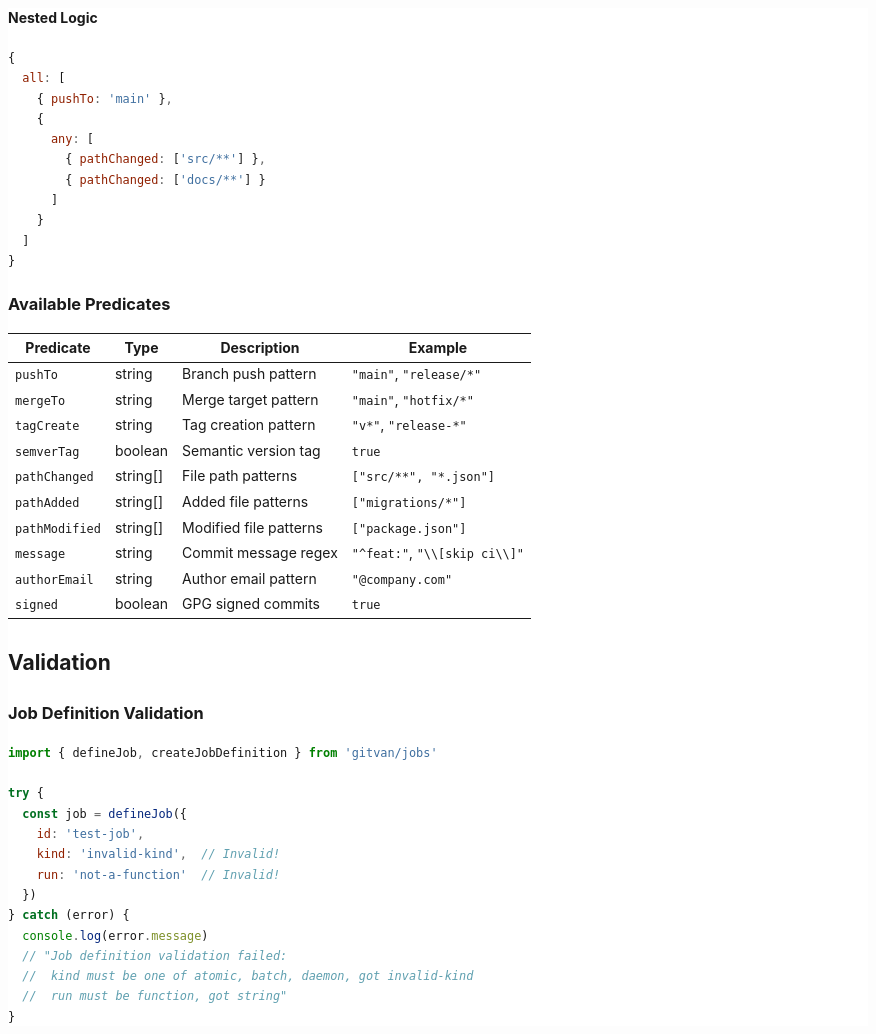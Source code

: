 #### Nested Logic

```javascript
{
  all: [
    { pushTo: 'main' },
    {
      any: [
        { pathChanged: ['src/**'] },
        { pathChanged: ['docs/**'] }
      ]
    }
  ]
}
```

### Available Predicates

| Predicate | Type | Description | Example |
|-----------|------|-------------|---------|
| `pushTo` | string | Branch push pattern | `"main"`, `"release/*"` |
| `mergeTo` | string | Merge target pattern | `"main"`, `"hotfix/*"` |
| `tagCreate` | string | Tag creation pattern | `"v*"`, `"release-*"` |
| `semverTag` | boolean | Semantic version tag | `true` |
| `pathChanged` | string[] | File path patterns | `["src/**", "*.json"]` |
| `pathAdded` | string[] | Added file patterns | `["migrations/*"]` |
| `pathModified` | string[] | Modified file patterns | `["package.json"]` |
| `message` | string | Commit message regex | `"^feat:"`, `"\\[skip ci\\]"` |
| `authorEmail` | string | Author email pattern | `"@company.com"` |
| `signed` | boolean | GPG signed commits | `true` |

## Validation

### Job Definition Validation

```javascript
import { defineJob, createJobDefinition } from 'gitvan/jobs'

try {
  const job = defineJob({
    id: 'test-job',
    kind: 'invalid-kind',  // Invalid!
    run: 'not-a-function'  // Invalid!
  })
} catch (error) {
  console.log(error.message)
  // "Job definition validation failed:
  //  kind must be one of atomic, batch, daemon, got invalid-kind
  //  run must be function, got string"
}
```
